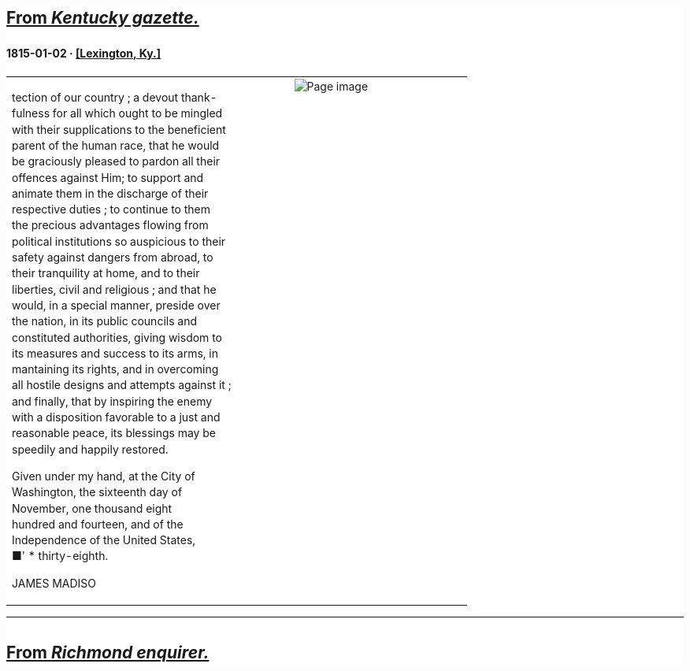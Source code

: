 
## [From _Kentucky gazette._](https://archive.org/details/xt7s1r6n0x7s/page/n2/mode/1up?view=theater)

#### 1815-01-02 &middot; [[Lexington, Ky.]](http://dbpedia.org/resource/Lexington%2C_Kentucky)

<table style="width: 100%;"><tr><td style="width: 50%">

  
tection of our country ; a devout thank-  
fulness for all which ought to be mingled  
with their supplications to the beneficient  
parent of the human race, that he would  
be graciously pleased to pardon all their  
offences against Him; to support and  
animate them in the discharge of their  
respective duties ; to continue to them  
the precious advantages flowing from  
political institutions so auspicious to their  
safety against dangers from abroad, to  
their tranquility at home, and to their  
liberties, civil and religious ; and that he  
would, in a special manner, preside over  
the nation, in its public councils and  
constituted authorities, giving wisdom to  
its measures and success to its arms, in  
mantaining its rights, and in overcoming  
all hostile designs and attempts against it ;  
and finally, that by inspiring the enemy  
with a disposition favorable to a just and  
reasonable peace, its blessings may be  
speedily and happily restored.  
  
Given under my hand, at the City of  
Washington, the sixteenth day of  
November, one thousand eight  
hundred and fourteen, and of the  
Independence of the United States,  
■&#x27; * thirty-eighth.  
  
JAMES MADISO
</td><td style="width: 50%; max-height: 75%; margin: auto; display: block;">
<img alt="Page image" src="https://iiif.archive.org/image/iiif/2/xt7s1r6n0x7s%2Fxt7s1r6n0x7s_jp2.zip%2Fxt7s1r6n0x7s_jp2%2Fxt7s1r6n0x7s_0002.jp2/pct:57.51953125,76.06374501992032,16.30859375,18.61354581673307/,600/0/default.jpg"/>
</td>
</tr></table>

---

## [From _Richmond enquirer._](https://www.loc.gov/resource/sn84024735/1841-05-18/ed-1/?sp=3)
